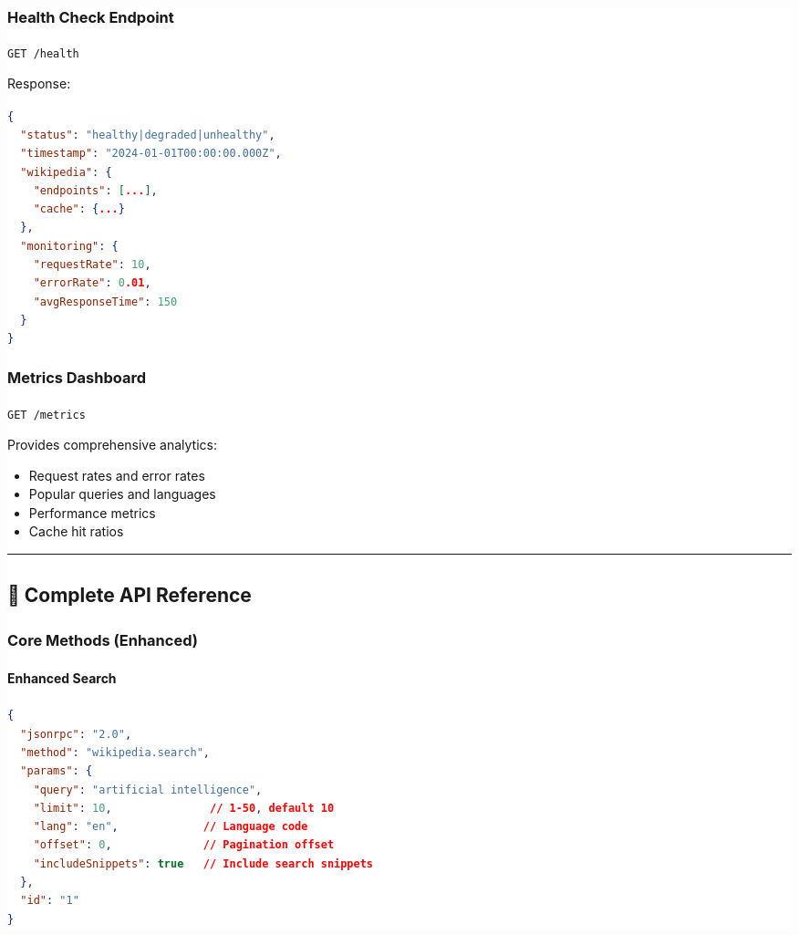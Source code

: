 ### Health Check Endpoint

```bash
GET /health
```

Response:
```json
{
  "status": "healthy|degraded|unhealthy",
  "timestamp": "2024-01-01T00:00:00.000Z",
  "wikipedia": {
    "endpoints": [...],
    "cache": {...}
  },
  "monitoring": {
    "requestRate": 10,
    "errorRate": 0.01,
    "avgResponseTime": 150
  }
}
```

### Metrics Dashboard

```bash
GET /metrics
```

Provides comprehensive analytics:
- Request rates and error rates
- Popular queries and languages
- Performance metrics
- Cache hit ratios

---

## 🔌 Complete API Reference

### Core Methods (Enhanced)

#### Enhanced Search
```json
{
  "jsonrpc": "2.0",
  "method": "wikipedia.search",
  "params": {
    "query": "artificial intelligence",
    "limit": 10,               // 1-50, default 10
    "lang": "en",             // Language code
    "offset": 0,              // Pagination offset
    "includeSnippets": true   // Include search snippets
  },
  "id": "1"
}
```
